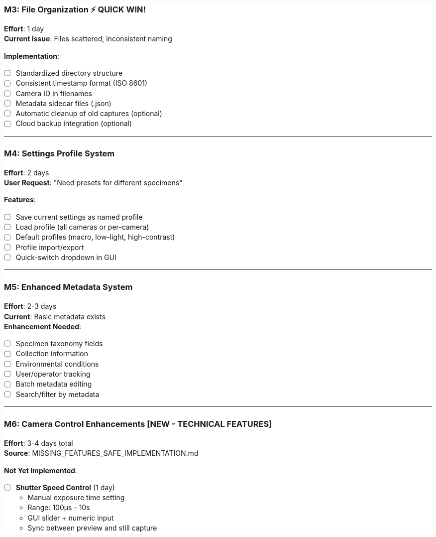 
### M3: File Organization ⚡ QUICK WIN!
**Effort**: 1 day  
**Current Issue**: Files scattered, inconsistent naming

**Implementation**:
- [ ] Standardized directory structure
- [ ] Consistent timestamp format (ISO 8601)
- [ ] Camera ID in filenames
- [ ] Metadata sidecar files (.json)
- [ ] Automatic cleanup of old captures (optional)
- [ ] Cloud backup integration (optional)

---

### M4: Settings Profile System
**Effort**: 2 days  
**User Request**: "Need presets for different specimens"

**Features**:
- [ ] Save current settings as named profile
- [ ] Load profile (all cameras or per-camera)
- [ ] Default profiles (macro, low-light, high-contrast)
- [ ] Profile import/export
- [ ] Quick-switch dropdown in GUI

---

### M5: Enhanced Metadata System
**Effort**: 2-3 days  
**Current**: Basic metadata exists  
**Enhancement Needed**:
- [ ] Specimen taxonomy fields
- [ ] Collection information
- [ ] Environmental conditions
- [ ] User/operator tracking
- [ ] Batch metadata editing
- [ ] Search/filter by metadata

---

### M6: Camera Control Enhancements [NEW - TECHNICAL FEATURES]
**Effort**: 3-4 days total  
**Source**: MISSING_FEATURES_SAFE_IMPLEMENTATION.md

**Not Yet Implemented**:
- [ ] **Shutter Speed Control** (1 day)
  - Manual exposure time setting
  - Range: 100µs - 10s
  - GUI slider + numeric input
  - Sync between preview and still capture
  
